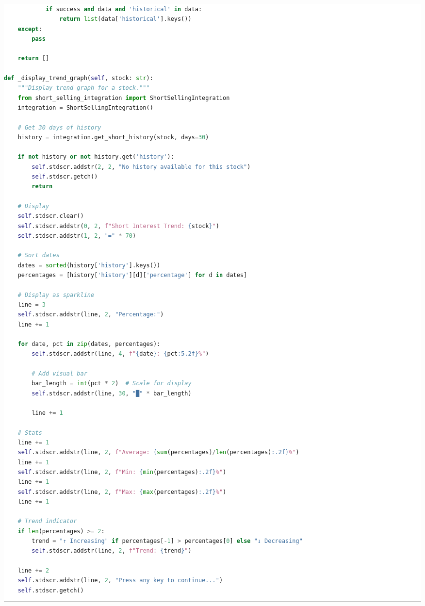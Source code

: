```python
            if success and data and 'historical' in data:
                return list(data['historical'].keys())
    except:
        pass
    
    return []

def _display_trend_graph(self, stock: str):
    """Display trend graph for a stock."""
    from short_selling_integration import ShortSellingIntegration
    integration = ShortSellingIntegration()
    
    # Get 30 days of history
    history = integration.get_short_history(stock, days=30)
    
    if not history or not history.get('history'):
        self.stdscr.addstr(2, 2, "No history available for this stock")
        self.stdscr.getch()
        return
    
    # Display
    self.stdscr.clear()
    self.stdscr.addstr(0, 2, f"Short Interest Trend: {stock}")
    self.stdscr.addstr(1, 2, "=" * 70)
    
    # Sort dates
    dates = sorted(history['history'].keys())
    percentages = [history['history'][d]['percentage'] for d in dates]
    
    # Display as sparkline
    line = 3
    self.stdscr.addstr(line, 2, "Percentage:")
    line += 1
    
    for date, pct in zip(dates, percentages):
        self.stdscr.addstr(line, 4, f"{date}: {pct:5.2f}%")
        
        # Add visual bar
        bar_length = int(pct * 2)  # Scale for display
        self.stdscr.addstr(line, 30, "█" * bar_length)
        
        line += 1
    
    # Stats
    line += 1
    self.stdscr.addstr(line, 2, f"Average: {sum(percentages)/len(percentages):.2f}%")
    line += 1
    self.stdscr.addstr(line, 2, f"Min: {min(percentages):.2f}%")
    line += 1
    self.stdscr.addstr(line, 2, f"Max: {max(percentages):.2f}%")
    line += 1
    
    # Trend indicator
    if len(percentages) >= 2:
        trend = "↑ Increasing" if percentages[-1] > percentages[0] else "↓ Decreasing"
        self.stdscr.addstr(line, 2, f"Trend: {trend}")
    
    line += 2
    self.stdscr.addstr(line, 2, "Press any key to continue...")
    self.stdscr.getch()
```

---